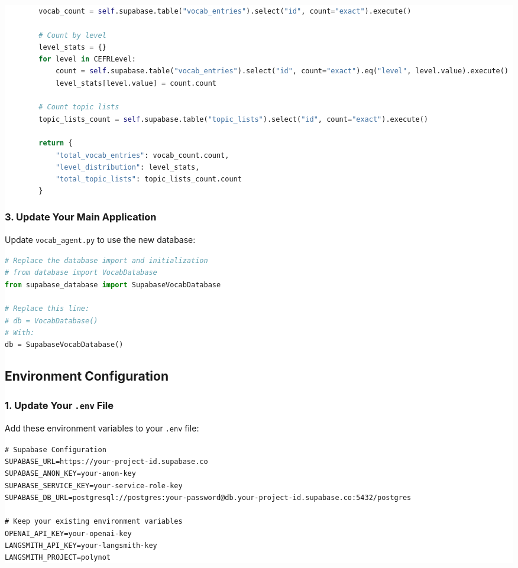 ```python
        vocab_count = self.supabase.table("vocab_entries").select("id", count="exact").execute()
        
        # Count by level
        level_stats = {}
        for level in CEFRLevel:
            count = self.supabase.table("vocab_entries").select("id", count="exact").eq("level", level.value).execute()
            level_stats[level.value] = count.count
        
        # Count topic lists
        topic_lists_count = self.supabase.table("topic_lists").select("id", count="exact").execute()
        
        return {
            "total_vocab_entries": vocab_count.count,
            "level_distribution": level_stats,
            "total_topic_lists": topic_lists_count.count
        }
```

### 3. Update Your Main Application

Update `vocab_agent.py` to use the new database:

```python
# Replace the database import and initialization
# from database import VocabDatabase
from supabase_database import SupabaseVocabDatabase

# Replace this line:
# db = VocabDatabase()
# With:
db = SupabaseVocabDatabase()
```

## Environment Configuration

### 1. Update Your `.env` File

Add these environment variables to your `.env` file:

```env
# Supabase Configuration
SUPABASE_URL=https://your-project-id.supabase.co
SUPABASE_ANON_KEY=your-anon-key
SUPABASE_SERVICE_KEY=your-service-role-key
SUPABASE_DB_URL=postgresql://postgres:your-password@db.your-project-id.supabase.co:5432/postgres

# Keep your existing environment variables
OPENAI_API_KEY=your-openai-key
LANGSMITH_API_KEY=your-langsmith-key
LANGSMITH_PROJECT=polynot
```
